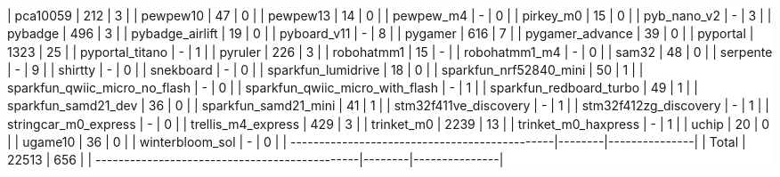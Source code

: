 | pca10059                                      |  212   |       3       |
| pewpew10                                      |   47   |       0       |
| pewpew13                                      |   14   |       0       |
| pewpew_m4                                     |   -    |       0       |
| pirkey_m0                                     |   15   |       0       |
| pyb_nano_v2                                   |   -    |       3       |
| pybadge                                       |  496   |       3       |
| pybadge_airlift                               |   19   |       0       |
| pyboard_v11                                   |   -    |       8       |
| pygamer                                       |  616   |       7       |
| pygamer_advance                               |   39   |       0       |
| pyportal                                      |  1323  |      25       |
| pyportal_titano                               |   -    |       1       |
| pyruler                                       |  226   |       3       |
| robohatmm1                                    |   15   |       -       |
| robohatmm1_m4                                 |   -    |       0       |
| sam32                                         |   48   |       0       |
| serpente                                      |   -    |       9       |
| shirtty                                       |   -    |       0       |
| snekboard                                     |   -    |       0       |
| sparkfun_lumidrive                            |   18   |       0       |
| sparkfun_nrf52840_mini                        |   50   |       1       |
| sparkfun_qwiic_micro_no_flash                 |   -    |       0       |
| sparkfun_qwiic_micro_with_flash               |   -    |       1       |
| sparkfun_redboard_turbo                       |   49   |       1       |
| sparkfun_samd21_dev                           |   36   |       0       |
| sparkfun_samd21_mini                          |   41   |       1       |
| stm32f411ve_discovery                         |   -    |       1       |
| stm32f412zg_discovery                         |   -    |       1       |
| stringcar_m0_express                          |   -    |       0       |
| trellis_m4_express                            |  429   |       3       |
| trinket_m0                                    |  2239  |      13       |
| trinket_m0_haxpress                           |   -    |       1       |
| uchip                                         |   20   |       0       |
| ugame10                                       |   36   |       0       |
| winterbloom_sol                               |   -    |       0       |
| ----------------------------------------------|--------|---------------|
|                                         Total | 22513  |      656      |
| ----------------------------------------------|--------|---------------|
